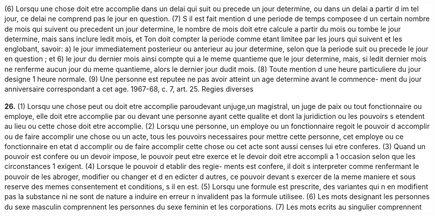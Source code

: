 (6) Lorsqu une chose doit etre accomplie
dans un delai qui suit ou precede un jour
determine, ou dans un delai a partir d im tel
jour, ce delai ne comprend pas le jour en
question.
(7) S il est fait mention d une periode de
temps composee d un certain nombre de mois
qui suivent ou precedent un jour determine,
le nombre de mois doit etre calcule a partir
du mois ou tombe le jour determine, mais
sans inclure ledit mois, et Ton doit compter
la periode comme etant limitee par les jours
qui suivent et les englobant, savoir:
a) le jour immediatement posterieur ou
anterieur au jour determine, selon que la
periode suit ou precede le jour en question ;
et
6) le jour du dernier mois ainsi compte qui
a le meme quantieme que le jour determine,
mais, si ledit dernier mois ne renferme
aucun jour du meme quantieme, alors le
dernier jour dudit mois.
(8) Toute mention d une heure particuliere
du jour designe 1 heure normale.
(9) Une personne est reputee ne pas avoir
atteint un age determine avant le commence-
ment du jour anniversaire correspondant a
cet age. 1967-68, c. 7, art. 25.
Regies diverses

**26.** (1) Lorsqu une chose peut ou doit etre
accomplie paroudevant unjuge,un magistral,
un juge de paix ou tout fonctionnaire ou
employe, elle doit etre accomplie par ou
devant une personne ayant cette qualite et
dont la juridiction ou les pouvoirs s etendent
au lieu ou cette chose doit etre accomplie.
(2) Lorsqu une personne, un employe ou un
fonctionnaire regoit le pouvoir d accomplir ou
de faire accomplir une chose ou un acte, tous
les pouvoirs necessaires pour mettre cette
personne, cet employe ou ce fonctionnaire en
etat d accomplir ou de faire accomplir cette
chose ou cet acte sont aussi censes lui etre
conferes.
(3) Quand un pouvoir est confere ou un
devoir impose, le pouvoir peut etre exerce et
le devoir doit etre accompli a 1 occasion selon
que les circonstances 1 exigent.
(4) Lorsque le pouvoir d etablir des regie-
ments est confere, il doit s interpreter comme
renfermant le pouvoir de les abroger, modifier
ou changer et d en edicter d autres, ce pouvoir
devant s exercer de la meme maniere et sous
reserve des memes consentement et conditions,
s il en est.
(5) Lorsqu une formule est prescrite, des
variantes qui n en modifient pas la substance
ni ne sont de nature a induire en erreur
n invalident pas la formule utilisee.
(6) Les mots designant les personnes du
sexe masculin comprennent les personnes du
sexe feminin et les corporations.
(7) Les mots ecrits au singulier comprennent